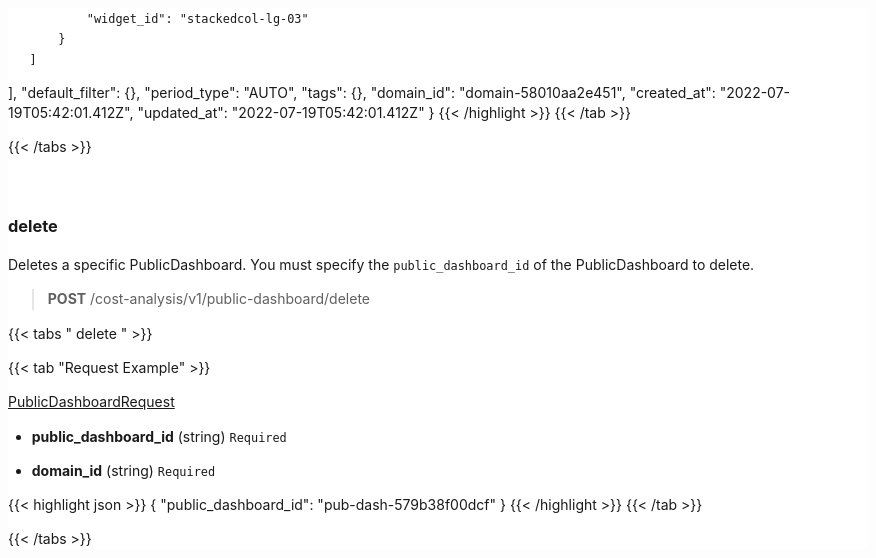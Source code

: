                "widget_id": "stackedcol-lg-03"
           }
       ]
   ],
   "default_filter": {},
   "period_type": "AUTO",
   "tags": {},
   "domain_id": "domain-58010aa2e451",
   "created_at": "2022-07-19T05:42:01.412Z",
   "updated_at": "2022-07-19T05:42:01.412Z"
}
{{< /highlight >}}
{{< /tab >}}


{{< /tabs >}}


    
<br>

### delete

Deletes a specific PublicDashboard. You must specify the `public_dashboard_id` of the PublicDashboard to delete.



> **POST** /cost-analysis/v1/public-dashboard/delete
>





 {{< tabs " delete " >}}

 {{< tab "Request Example" >}}



[PublicDashboardRequest](./PublicDashboard#publicdashboardrequest)

* **public_dashboard_id** (string)  `Required` 


* **domain_id** (string)  `Required` 





{{< highlight json >}}
{
   "public_dashboard_id": "pub-dash-579b38f00dcf"
}
{{< /highlight >}}
{{< /tab >}}



{{< /tabs >}}


    
